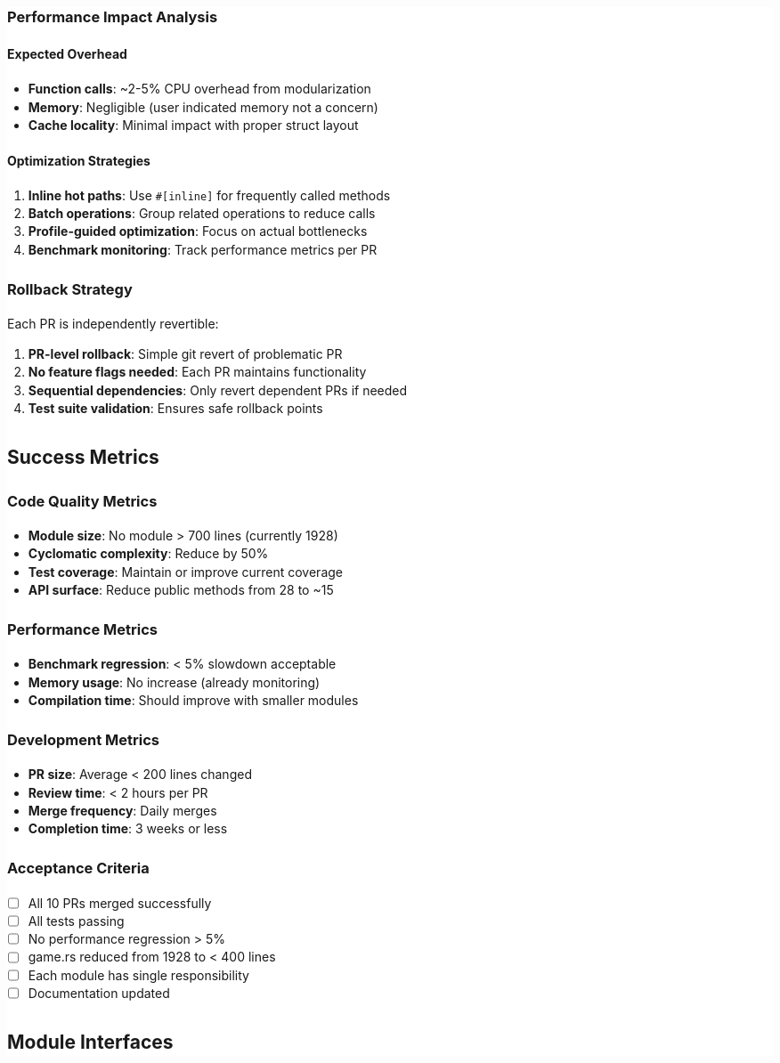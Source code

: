### Performance Impact Analysis

#### Expected Overhead
- **Function calls**: ~2-5% CPU overhead from modularization
- **Memory**: Negligible (user indicated memory not a concern)
- **Cache locality**: Minimal impact with proper struct layout

#### Optimization Strategies
1. **Inline hot paths**: Use `#[inline]` for frequently called methods
2. **Batch operations**: Group related operations to reduce calls
3. **Profile-guided optimization**: Focus on actual bottlenecks
4. **Benchmark monitoring**: Track performance metrics per PR

### Rollback Strategy

Each PR is independently revertible:

1. **PR-level rollback**: Simple git revert of problematic PR
2. **No feature flags needed**: Each PR maintains functionality
3. **Sequential dependencies**: Only revert dependent PRs if needed
4. **Test suite validation**: Ensures safe rollback points

## Success Metrics

### Code Quality Metrics
- **Module size**: No module > 700 lines (currently 1928)
- **Cyclomatic complexity**: Reduce by 50%
- **Test coverage**: Maintain or improve current coverage
- **API surface**: Reduce public methods from 28 to ~15

### Performance Metrics
- **Benchmark regression**: < 5% slowdown acceptable
- **Memory usage**: No increase (already monitoring)
- **Compilation time**: Should improve with smaller modules

### Development Metrics
- **PR size**: Average < 200 lines changed
- **Review time**: < 2 hours per PR
- **Merge frequency**: Daily merges
- **Completion time**: 3 weeks or less

### Acceptance Criteria
- [ ] All 10 PRs merged successfully
- [ ] All tests passing
- [ ] No performance regression > 5%
- [ ] game.rs reduced from 1928 to < 400 lines
- [ ] Each module has single responsibility
- [ ] Documentation updated

## Module Interfaces

